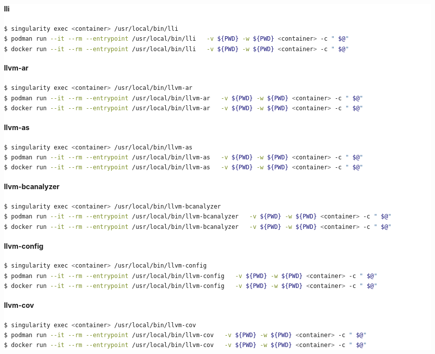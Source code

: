 
#### lli

```bash
$ singularity exec <container> /usr/local/bin/lli
$ podman run --it --rm --entrypoint /usr/local/bin/lli   -v ${PWD} -w ${PWD} <container> -c " $@"
$ docker run --it --rm --entrypoint /usr/local/bin/lli   -v ${PWD} -w ${PWD} <container> -c " $@"
```


#### llvm-ar

```bash
$ singularity exec <container> /usr/local/bin/llvm-ar
$ podman run --it --rm --entrypoint /usr/local/bin/llvm-ar   -v ${PWD} -w ${PWD} <container> -c " $@"
$ docker run --it --rm --entrypoint /usr/local/bin/llvm-ar   -v ${PWD} -w ${PWD} <container> -c " $@"
```


#### llvm-as

```bash
$ singularity exec <container> /usr/local/bin/llvm-as
$ podman run --it --rm --entrypoint /usr/local/bin/llvm-as   -v ${PWD} -w ${PWD} <container> -c " $@"
$ docker run --it --rm --entrypoint /usr/local/bin/llvm-as   -v ${PWD} -w ${PWD} <container> -c " $@"
```


#### llvm-bcanalyzer

```bash
$ singularity exec <container> /usr/local/bin/llvm-bcanalyzer
$ podman run --it --rm --entrypoint /usr/local/bin/llvm-bcanalyzer   -v ${PWD} -w ${PWD} <container> -c " $@"
$ docker run --it --rm --entrypoint /usr/local/bin/llvm-bcanalyzer   -v ${PWD} -w ${PWD} <container> -c " $@"
```


#### llvm-config

```bash
$ singularity exec <container> /usr/local/bin/llvm-config
$ podman run --it --rm --entrypoint /usr/local/bin/llvm-config   -v ${PWD} -w ${PWD} <container> -c " $@"
$ docker run --it --rm --entrypoint /usr/local/bin/llvm-config   -v ${PWD} -w ${PWD} <container> -c " $@"
```


#### llvm-cov

```bash
$ singularity exec <container> /usr/local/bin/llvm-cov
$ podman run --it --rm --entrypoint /usr/local/bin/llvm-cov   -v ${PWD} -w ${PWD} <container> -c " $@"
$ docker run --it --rm --entrypoint /usr/local/bin/llvm-cov   -v ${PWD} -w ${PWD} <container> -c " $@"
```
